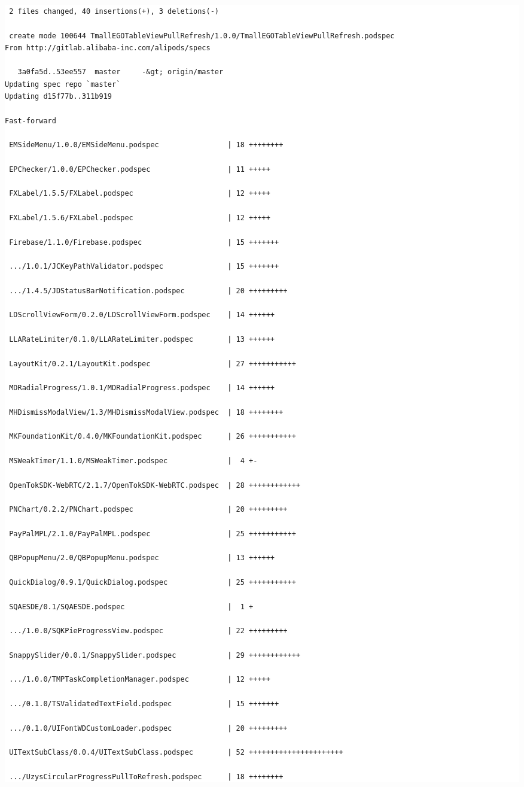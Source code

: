      2 files changed, 40 insertions(+), 3 deletions(-)

     create mode 100644 TmallEGOTableViewPullRefresh/1.0.0/TmallEGOTableViewPullRefresh.podspec
    From http://gitlab.alibaba-inc.com/alipods/specs

       3a0fa5d..53ee557  master     -&gt; origin/master
    Updating spec repo `master`
    Updating d15f77b..311b919

    Fast-forward

     EMSideMenu/1.0.0/EMSideMenu.podspec                | 18 ++++++++

     EPChecker/1.0.0/EPChecker.podspec                  | 11 +++++

     FXLabel/1.5.5/FXLabel.podspec                      | 12 +++++

     FXLabel/1.5.6/FXLabel.podspec                      | 12 +++++

     Firebase/1.1.0/Firebase.podspec                    | 15 +++++++

     .../1.0.1/JCKeyPathValidator.podspec               | 15 +++++++

     .../1.4.5/JDStatusBarNotification.podspec          | 20 +++++++++

     LDScrollViewForm/0.2.0/LDScrollViewForm.podspec    | 14 ++++++

     LLARateLimiter/0.1.0/LLARateLimiter.podspec        | 13 ++++++

     LayoutKit/0.2.1/LayoutKit.podspec                  | 27 +++++++++++

     MDRadialProgress/1.0.1/MDRadialProgress.podspec    | 14 ++++++

     MHDismissModalView/1.3/MHDismissModalView.podspec  | 18 ++++++++

     MKFoundationKit/0.4.0/MKFoundationKit.podspec      | 26 +++++++++++

     MSWeakTimer/1.1.0/MSWeakTimer.podspec              |  4 +-

     OpenTokSDK-WebRTC/2.1.7/OpenTokSDK-WebRTC.podspec  | 28 ++++++++++++

     PNChart/0.2.2/PNChart.podspec                      | 20 +++++++++

     PayPalMPL/2.1.0/PayPalMPL.podspec                  | 25 +++++++++++

     QBPopupMenu/2.0/QBPopupMenu.podspec                | 13 ++++++

     QuickDialog/0.9.1/QuickDialog.podspec              | 25 +++++++++++

     SQAESDE/0.1/SQAESDE.podspec                        |  1 +

     .../1.0.0/SQKPieProgressView.podspec               | 22 +++++++++

     SnappySlider/0.0.1/SnappySlider.podspec            | 29 ++++++++++++

     .../1.0.0/TMPTaskCompletionManager.podspec         | 12 +++++

     .../0.1.0/TSValidatedTextField.podspec             | 15 +++++++

     .../0.1.0/UIFontWDCustomLoader.podspec             | 20 +++++++++

     UITextSubClass/0.0.4/UITextSubClass.podspec        | 52 ++++++++++++++++++++++

     .../UzysCircularProgressPullToRefresh.podspec      | 18 ++++++++
